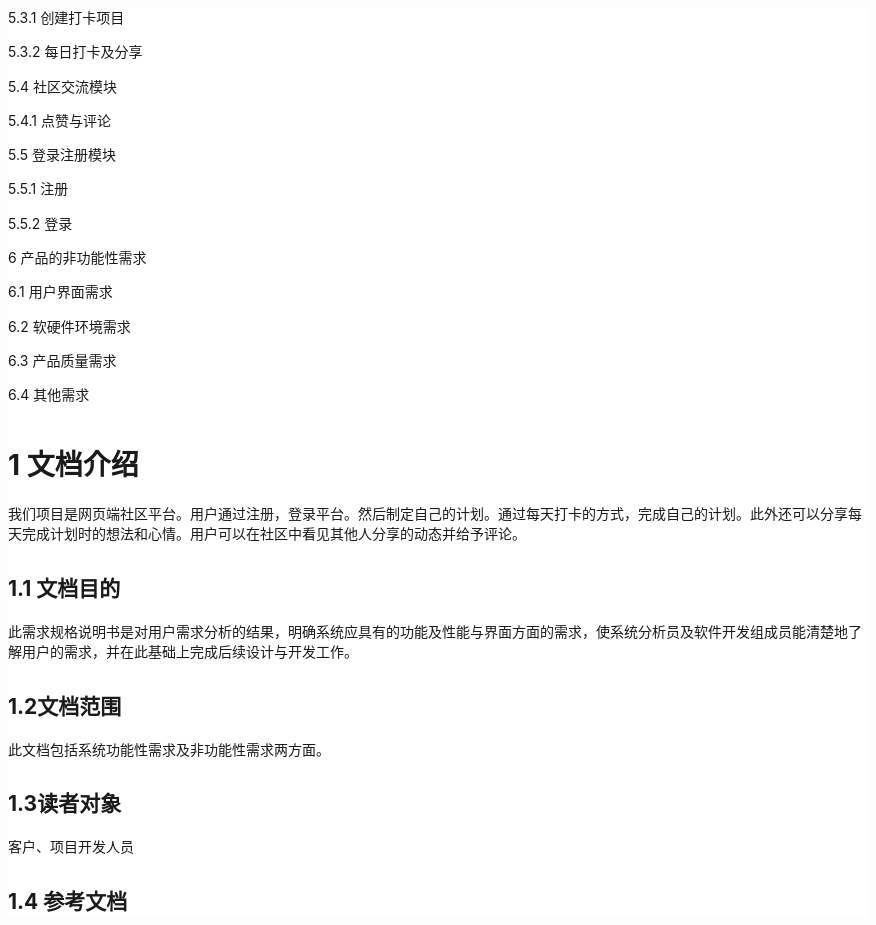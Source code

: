 5.3.1 创建打卡项目

5.3.2 每日打卡及分享

5.4 社区交流模块

5.4.1 点赞与评论

5.5 登录注册模块

5.5.1 注册

5.5.2 登录

6 产品的非功能性需求

6.1 用户界面需求

6.2 软硬件环境需求

6.3 产品质量需求

6.4 其他需求

 

 

 

 

 

 

 

 

 

 

 

# 1 文档介绍

我们项目是网页端社区平台。用户通过注册，登录平台。然后制定自己的计划。通过每天打卡的方式，完成自己的计划。此外还可以分享每天完成计划时的想法和心情。用户可以在社区中看见其他人分享的动态并给予评论。

## 1.1 文档目的

此需求规格说明书是对用户需求分析的结果，明确系统应具有的功能及性能与界面方面的需求，使系统分析员及软件开发组成员能清楚地了解用户的需求，并在此基础上完成后续设计与开发工作。

## 1.2文档范围

此文档包括系统功能性需求及非功能性需求两方面。

## 1.3读者对象

客户、项目开发人员

## 1.4 参考文档
